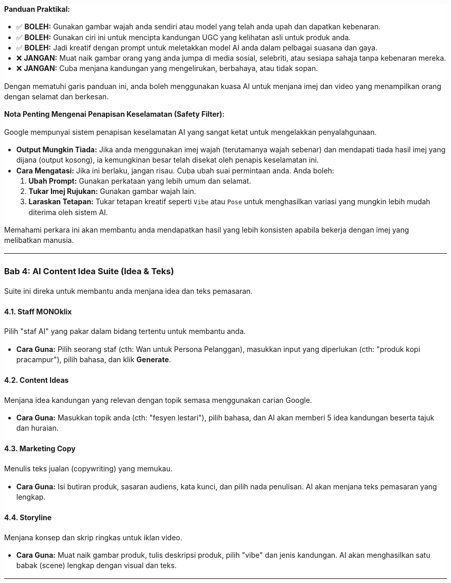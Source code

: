 **Panduan Praktikal:**
- ✅ **BOLEH:** Gunakan gambar wajah anda sendiri atau model yang telah anda upah dan dapatkan kebenaran.
- ✅ **BOLEH:** Gunakan ciri ini untuk mencipta kandungan UGC yang kelihatan asli untuk produk anda.
- ✅ **BOLEH:** Jadi kreatif dengan prompt untuk meletakkan model AI anda dalam pelbagai suasana dan gaya.
- ❌ **JANGAN:** Muat naik gambar orang yang anda jumpa di media sosial, selebriti, atau sesiapa sahaja tanpa kebenaran mereka.
- ❌ **JANGAN:** Cuba menjana kandungan yang mengelirukan, berbahaya, atau tidak sopan.

Dengan mematuhi garis panduan ini, anda boleh menggunakan kuasa AI untuk menjana imej dan video yang menampilkan orang dengan selamat dan berkesan.

**Nota Penting Mengenai Penapisan Keselamatan (Safety Filter):**

Google mempunyai sistem penapisan keselamatan AI yang sangat ketat untuk mengelakkan penyalahgunaan.

- **Output Mungkin Tiada:** Jika anda menggunakan imej wajah (terutamanya wajah sebenar) dan mendapati tiada hasil imej yang dijana (output kosong), ia kemungkinan besar telah disekat oleh penapis keselamatan ini.
- **Cara Mengatasi:** Jika ini berlaku, jangan risau. Cuba ubah suai permintaan anda. Anda boleh:
    1.  **Ubah Prompt:** Gunakan perkataan yang lebih umum dan selamat.
    2.  **Tukar Imej Rujukan:** Gunakan gambar wajah lain.
    3.  **Laraskan Tetapan:** Tukar tetapan kreatif seperti `Vibe` atau `Pose` untuk menghasilkan variasi yang mungkin lebih mudah diterima oleh sistem AI.

Memahami perkara ini akan membantu anda mendapatkan hasil yang lebih konsisten apabila bekerja dengan imej yang melibatkan manusia.

---

### **Bab 4: AI Content Idea Suite (Idea & Teks)**

Suite ini direka untuk membantu anda menjana idea dan teks pemasaran.

#### 4.1. Staff MONOklix
Pilih "staf AI" yang pakar dalam bidang tertentu untuk membantu anda.
- **Cara Guna:** Pilih seorang staf (cth: Wan untuk Persona Pelanggan), masukkan input yang diperlukan (cth: "produk kopi pracampur"), pilih bahasa, dan klik **Generate**.

#### 4.2. Content Ideas
Menjana idea kandungan yang relevan dengan topik semasa menggunakan carian Google.
- **Cara Guna:** Masukkan topik anda (cth: "fesyen lestari"), pilih bahasa, dan AI akan memberi 5 idea kandungan beserta tajuk dan huraian.

#### 4.3. Marketing Copy
Menulis teks jualan (copywriting) yang memukau.
- **Cara Guna:** Isi butiran produk, sasaran audiens, kata kunci, dan pilih nada penulisan. AI akan menjana teks pemasaran yang lengkap.

#### 4.4. Storyline
Menjana konsep dan skrip ringkas untuk iklan video.
- **Cara Guna:** Muat naik gambar produk, tulis deskripsi produk, pilih "vibe" dan jenis kandungan. AI akan menghasilkan satu babak (scene) lengkap dengan visual dan teks.

---
